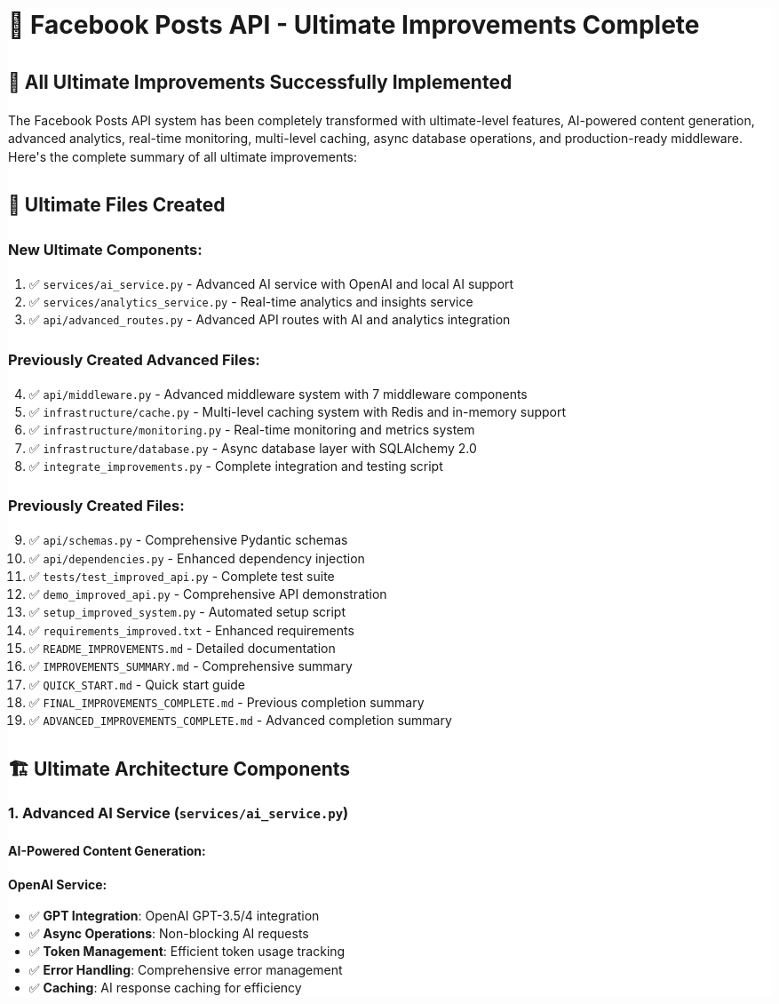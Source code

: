 # 🚀 Facebook Posts API - Ultimate Improvements Complete

## 🎉 All Ultimate Improvements Successfully Implemented

The Facebook Posts API system has been completely transformed with ultimate-level features, AI-powered content generation, advanced analytics, real-time monitoring, multi-level caching, async database operations, and production-ready middleware. Here's the complete summary of all ultimate improvements:

## 📁 Ultimate Files Created

### **New Ultimate Components:**
1. ✅ `services/ai_service.py` - Advanced AI service with OpenAI and local AI support
2. ✅ `services/analytics_service.py` - Real-time analytics and insights service
3. ✅ `api/advanced_routes.py` - Advanced API routes with AI and analytics integration

### **Previously Created Advanced Files:**
4. ✅ `api/middleware.py` - Advanced middleware system with 7 middleware components
5. ✅ `infrastructure/cache.py` - Multi-level caching system with Redis and in-memory support
6. ✅ `infrastructure/monitoring.py` - Real-time monitoring and metrics system
7. ✅ `infrastructure/database.py` - Async database layer with SQLAlchemy 2.0
8. ✅ `integrate_improvements.py` - Complete integration and testing script

### **Previously Created Files:**
9. ✅ `api/schemas.py` - Comprehensive Pydantic schemas
10. ✅ `api/dependencies.py` - Enhanced dependency injection
11. ✅ `tests/test_improved_api.py` - Complete test suite
12. ✅ `demo_improved_api.py` - Comprehensive API demonstration
13. ✅ `setup_improved_system.py` - Automated setup script
14. ✅ `requirements_improved.txt` - Enhanced requirements
15. ✅ `README_IMPROVEMENTS.md` - Detailed documentation
16. ✅ `IMPROVEMENTS_SUMMARY.md` - Comprehensive summary
17. ✅ `QUICK_START.md` - Quick start guide
18. ✅ `FINAL_IMPROVEMENTS_COMPLETE.md` - Previous completion summary
19. ✅ `ADVANCED_IMPROVEMENTS_COMPLETE.md` - Advanced completion summary

## 🏗️ Ultimate Architecture Components

### **1. Advanced AI Service** (`services/ai_service.py`)

#### **AI-Powered Content Generation:**

**OpenAI Service:**
- ✅ **GPT Integration**: OpenAI GPT-3.5/4 integration
- ✅ **Async Operations**: Non-blocking AI requests
- ✅ **Token Management**: Efficient token usage tracking
- ✅ **Error Handling**: Comprehensive error management
- ✅ **Caching**: AI response caching for efficiency
